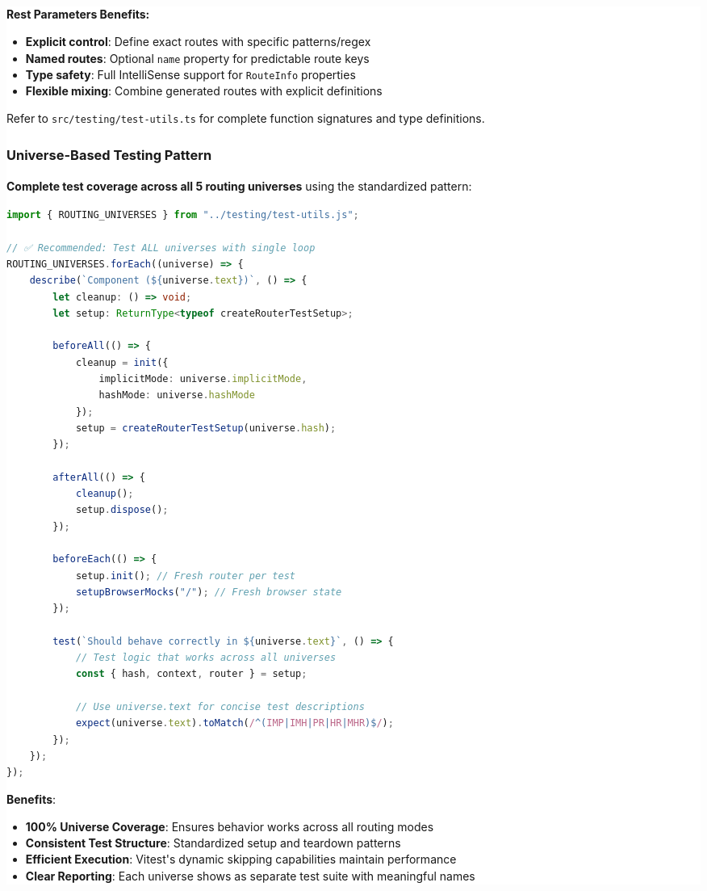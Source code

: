 **Rest Parameters Benefits:**
- **Explicit control**: Define exact routes with specific patterns/regex
- **Named routes**: Optional `name` property for predictable route keys
- **Type safety**: Full IntelliSense support for `RouteInfo` properties
- **Flexible mixing**: Combine generated routes with explicit definitions

Refer to `src/testing/test-utils.ts` for complete function signatures and type definitions.

### Universe-Based Testing Pattern

**Complete test coverage across all 5 routing universes** using the standardized pattern:

```typescript
import { ROUTING_UNIVERSES } from "../testing/test-utils.js";

// ✅ Recommended: Test ALL universes with single loop
ROUTING_UNIVERSES.forEach((universe) => {
    describe(`Component (${universe.text})`, () => {
        let cleanup: () => void;
        let setup: ReturnType<typeof createRouterTestSetup>;
        
        beforeAll(() => {
            cleanup = init({ 
                implicitMode: universe.implicitMode,
                hashMode: universe.hashMode
            });
            setup = createRouterTestSetup(universe.hash);
        });
        
        afterAll(() => {
            cleanup();
            setup.dispose();
        });
        
        beforeEach(() => {
            setup.init(); // Fresh router per test
            setupBrowserMocks("/"); // Fresh browser state
        });
        
        test(`Should behave correctly in ${universe.text}`, () => {
            // Test logic that works across all universes
            const { hash, context, router } = setup;
            
            // Use universe.text for concise test descriptions
            expect(universe.text).toMatch(/^(IMP|IMH|PR|HR|MHR)$/);
        });
    });
});
```

**Benefits**:
- **100% Universe Coverage**: Ensures behavior works across all routing modes
- **Consistent Test Structure**: Standardized setup and teardown patterns
- **Efficient Execution**: Vitest's dynamic skipping capabilities maintain performance
- **Clear Reporting**: Each universe shows as separate test suite with meaningful names
